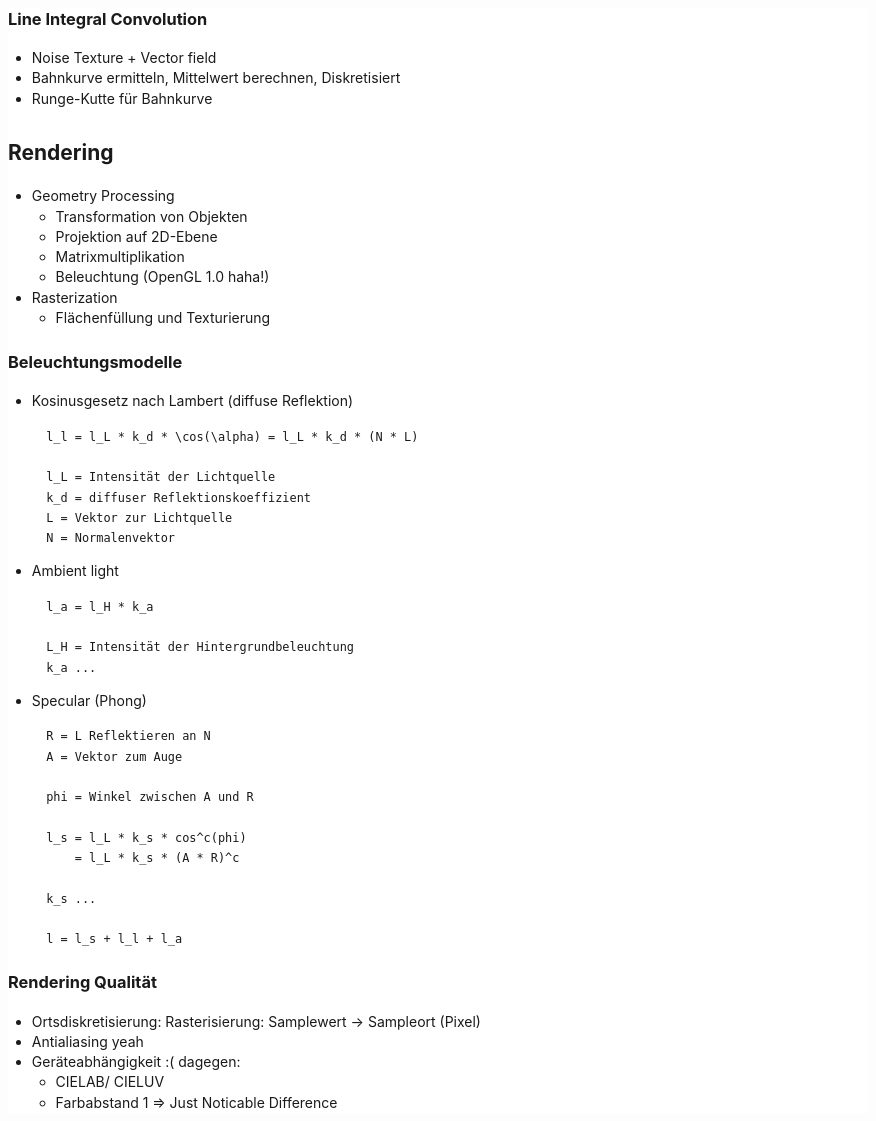 ### Line Integral Convolution
* Noise Texture + Vector field
* Bahnkurve ermitteln, Mittelwert berechnen, Diskretisiert
* Runge-Kutte für Bahnkurve


## Rendering

* Geometry Processing 
    - Transformation von Objekten
    - Projektion auf 2D-Ebene
    - Matrixmultiplikation
    - Beleuchtung (OpenGL 1.0 haha!)
* Rasterization
    - Flächenfüllung und Texturierung

### Beleuchtungsmodelle

* Kosinusgesetz nach Lambert (diffuse Reflektion)

        l_l = l_L * k_d * \cos(\alpha) = l_L * k_d * (N * L)

        l_L = Intensität der Lichtquelle
        k_d = diffuser Reflektionskoeffizient
        L = Vektor zur Lichtquelle
        N = Normalenvektor

* Ambient light 
    
        l_a = l_H * k_a

        L_H = Intensität der Hintergrundbeleuchtung
        k_a ...

* Specular (Phong)

        R = L Reflektieren an N
        A = Vektor zum Auge

        phi = Winkel zwischen A und R

        l_s = l_L * k_s * cos^c(phi)
            = l_L * k_s * (A * R)^c

        k_s ...

        l = l_s + l_l + l_a


### Rendering Qualität

* Ortsdiskretisierung: Rasterisierung: Samplewert -> Sampleort (Pixel)
* Antialiasing yeah
* Geräteabhängigkeit :( dagegen:
    - CIELAB/ CIELUV
    - Farbabstand 1 => Just Noticable Difference
